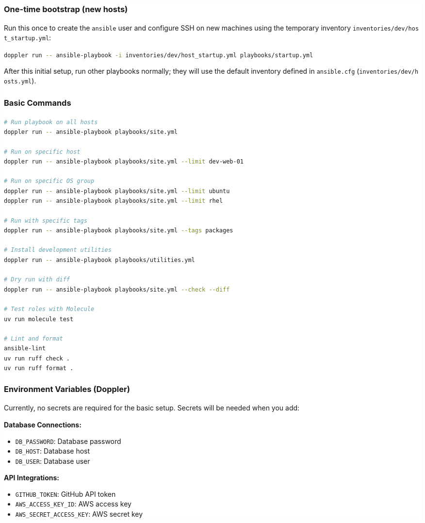 ### One-time bootstrap (new hosts)
Run this once to create the `ansible` user and configure SSH on new machines using the temporary inventory `inventories/dev/host_startup.yml`:

```bash
doppler run -- ansible-playbook -i inventories/dev/host_startup.yml playbooks/startup.yml
```

After this initial setup, run other playbooks normally; they will use the default inventory defined in `ansible.cfg` (`inventories/dev/hosts.yml`).

### Basic Commands
```bash
# Run playbook on all hosts
doppler run -- ansible-playbook playbooks/site.yml

# Run on specific host
doppler run -- ansible-playbook playbooks/site.yml --limit dev-web-01

# Run on specific OS group
doppler run -- ansible-playbook playbooks/site.yml --limit ubuntu
doppler run -- ansible-playbook playbooks/site.yml --limit rhel

# Run with specific tags
doppler run -- ansible-playbook playbooks/site.yml --tags packages

# Install development utilities
doppler run -- ansible-playbook playbooks/utilities.yml

# Dry run with diff
doppler run -- ansible-playbook playbooks/site.yml --check --diff

# Test roles with Molecule
uv run molecule test

# Lint and format
ansible-lint
uv run ruff check .
uv run ruff format .
```

### Environment Variables (Doppler)
Currently, no secrets are required for the basic setup. Secrets will be needed when you add:

**Database Connections:**
- `DB_PASSWORD`: Database password
- `DB_HOST`: Database host
- `DB_USER`: Database user

**API Integrations:**
- `GITHUB_TOKEN`: GitHub API token
- `AWS_ACCESS_KEY_ID`: AWS access key
- `AWS_SECRET_ACCESS_KEY`: AWS secret key
